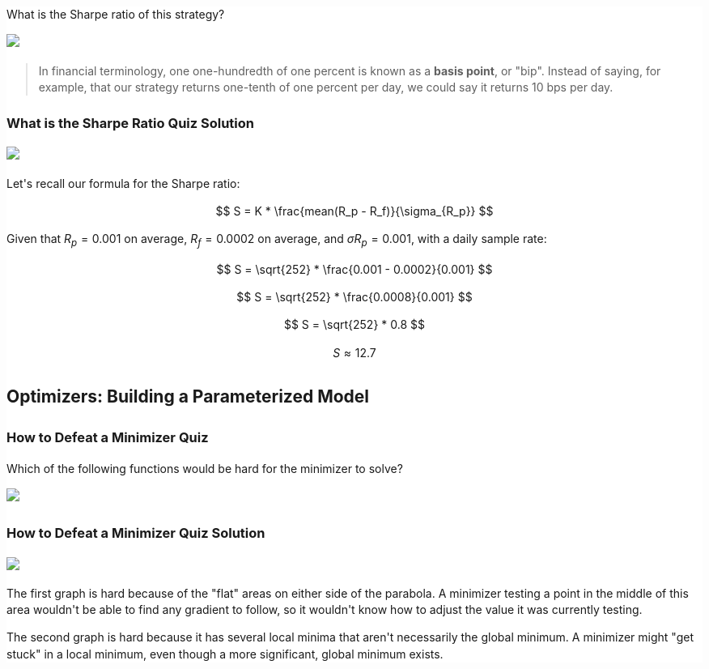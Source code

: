 What is the Sharpe ratio of this strategy?

![](https://assets.omscs.io/notes/2020-01-18-14-34-48.png)

> In financial terminology, one one-hundredth of one percent is known as a **basis point**, or "bip". Instead of saying, for example, that our strategy returns one-tenth of one percent per day, we could say it returns 10 bps per day.

### What is the Sharpe Ratio Quiz Solution

![](https://assets.omscs.io/notes/2020-01-18-14-38-32.png)

Let's recall our formula for the Sharpe ratio:

$$
S = K * \frac{mean(R_p - R_f)}{\sigma_{R_p}}
$$

Given that $R_p = 0.001$ on average, $R_f = 0.0002$ on average, and $\sigma{R_p} = 0.001$, with a daily sample rate:

$$
S = \sqrt{252} * \frac{0.001 - 0.0002}{0.001}
$$

$$
S = \sqrt{252} * \frac{0.0008}{0.001}
$$

$$
S = \sqrt{252} * 0.8
$$

$$
S \approx 12.7
$$

## Optimizers: Building a Parameterized Model

### How to Defeat a Minimizer Quiz

Which of the following functions would be hard for the minimizer to solve?

![](https://assets.omscs.io/notes/2020-01-20-00-40-15.png)

### How to Defeat a Minimizer Quiz Solution

![](https://assets.omscs.io/notes/2020-01-20-00-40-46.png)

The first graph is hard because of the "flat" areas on either side of the parabola. A minimizer testing a point in the middle of this area wouldn't be able to find any gradient to follow, so it wouldn't know how to adjust the value it was currently testing.

The second graph is hard because it has several local minima that aren't necessarily the global minimum. A minimizer might "get stuck" in a local minimum, even though a more significant, global minimum exists.
